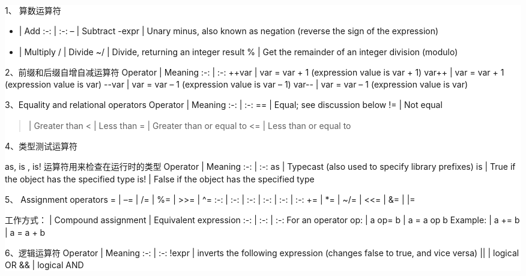 1、 算数运算符
+	| Add
:-: | :-: 
–	| Subtract
-expr	| Unary minus, also known as negation (reverse the sign of the expression)
*	| Multiply
/	| Divide
~/	| Divide, returning an integer result
%	| Get the remainder of an integer division (modulo)

2、前缀和后缀自增自减运算符
Operator	| Meaning
:-: | :-: 
++var	| var = var + 1 (expression value is var + 1)
var++	| var = var + 1 (expression value is var)
--var	| var = var – 1 (expression value is var – 1)
var--	| var = var – 1 (expression value is var)

3、Equality and relational operators
Operator	| Meaning
:-: | :-: 
==	| Equal; see discussion below
!=	| Not equal
>	| Greater than
<	| Less than
>=	| Greater than or equal to
<=	| Less than or equal to

4、类型测试运算符

as, is , is! 运算符用来检查在运行时的类型
Operator	| Meaning
:-: | :-: 
as	| Typecast (also used to specify library prefixes)
is	| True if the object has the specified type
is!	| False if the object has the specified type

5、 Assignment operators
=	| –=	| /=	| %=	| >>=	| ^=
:-: | :-: | :-: | :-: | :-: | :-: 
+=	| *=	| ~/=	| <<=	| &=	| |=

工作方式：
 	| Compound assignment	| Equivalent expression
:-: | :-: | :-:
For an operator op:	| a op= b	| a = a op b
Example:	| a += b	| a = a + b


6、逻辑运算符
Operator	| Meaning
:-: | :-:
!expr	| inverts the following expression (changes false to true, and vice versa)
||	| logical OR
&&	| logical AND
